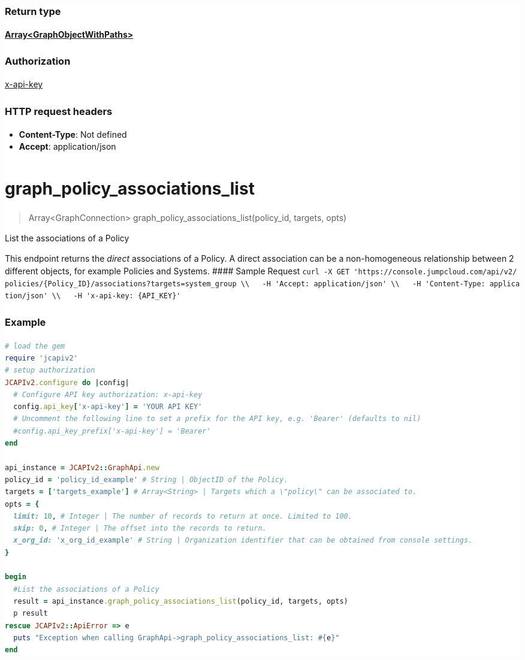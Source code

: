 ### Return type

[**Array&lt;GraphObjectWithPaths&gt;**](GraphObjectWithPaths.md)

### Authorization

[x-api-key](../README.md#x-api-key)

### HTTP request headers

 - **Content-Type**: Not defined
 - **Accept**: application/json



# **graph_policy_associations_list**
> Array&lt;GraphConnection&gt; graph_policy_associations_list(policy_id, targets, opts)

List the associations of a Policy

This endpoint returns the _direct_ associations of a Policy.  A direct association can be a non-homogeneous relationship between 2 different objects, for example Policies and Systems.  #### Sample Request ``` curl -X GET 'https://console.jumpcloud.com/api/v2/policies/{Policy_ID}/associations?targets=system_group \\   -H 'Accept: application/json' \\   -H 'Content-Type: application/json' \\   -H 'x-api-key: {API_KEY}' ```

### Example
```ruby
# load the gem
require 'jcapiv2'
# setup authorization
JCAPIv2.configure do |config|
  # Configure API key authorization: x-api-key
  config.api_key['x-api-key'] = 'YOUR API KEY'
  # Uncomment the following line to set a prefix for the API key, e.g. 'Bearer' (defaults to nil)
  #config.api_key_prefix['x-api-key'] = 'Bearer'
end

api_instance = JCAPIv2::GraphApi.new
policy_id = 'policy_id_example' # String | ObjectID of the Policy.
targets = ['targets_example'] # Array<String> | Targets which a \"policy\" can be associated to.
opts = { 
  limit: 10, # Integer | The number of records to return at once. Limited to 100.
  skip: 0, # Integer | The offset into the records to return.
  x_org_id: 'x_org_id_example' # String | Organization identifier that can be obtained from console settings.
}

begin
  #List the associations of a Policy
  result = api_instance.graph_policy_associations_list(policy_id, targets, opts)
  p result
rescue JCAPIv2::ApiError => e
  puts "Exception when calling GraphApi->graph_policy_associations_list: #{e}"
end
```
